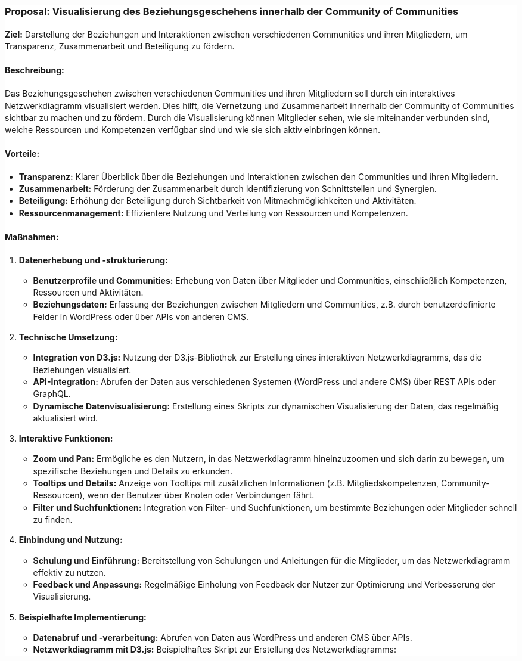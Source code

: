### Proposal: Visualisierung des Beziehungsgeschehens innerhalb der Community of Communities
**Ziel:** Darstellung der Beziehungen und Interaktionen zwischen verschiedenen Communities und ihren Mitgliedern, um Transparenz, Zusammenarbeit und Beteiligung zu fördern.

#### Beschreibung:
Das Beziehungsgeschehen zwischen verschiedenen Communities und ihren Mitgliedern soll durch ein interaktives Netzwerkdiagramm visualisiert werden. Dies hilft, die Vernetzung und Zusammenarbeit innerhalb der Community of Communities sichtbar zu machen und zu fördern. Durch die Visualisierung können Mitglieder sehen, wie sie miteinander verbunden sind, welche Ressourcen und Kompetenzen verfügbar sind und wie sie sich aktiv einbringen können.

#### Vorteile:
- **Transparenz:** Klarer Überblick über die Beziehungen und Interaktionen zwischen den Communities und ihren Mitgliedern.
- **Zusammenarbeit:** Förderung der Zusammenarbeit durch Identifizierung von Schnittstellen und Synergien.
- **Beteiligung:** Erhöhung der Beteiligung durch Sichtbarkeit von Mitmachmöglichkeiten und Aktivitäten.
- **Ressourcenmanagement:** Effizientere Nutzung und Verteilung von Ressourcen und Kompetenzen.

#### Maßnahmen:
1. **Datenerhebung und -strukturierung:**
   - **Benutzerprofile und Communities:** Erhebung von Daten über Mitglieder und Communities, einschließlich Kompetenzen, Ressourcen und Aktivitäten.
   - **Beziehungsdaten:** Erfassung der Beziehungen zwischen Mitgliedern und Communities, z.B. durch benutzerdefinierte Felder in WordPress oder über APIs von anderen CMS.

2. **Technische Umsetzung:**
   - **Integration von D3.js:** Nutzung der D3.js-Bibliothek zur Erstellung eines interaktiven Netzwerkdiagramms, das die Beziehungen visualisiert.
   - **API-Integration:** Abrufen der Daten aus verschiedenen Systemen (WordPress und andere CMS) über REST APIs oder GraphQL.
   - **Dynamische Datenvisualisierung:** Erstellung eines Skripts zur dynamischen Visualisierung der Daten, das regelmäßig aktualisiert wird.

3. **Interaktive Funktionen:**
   - **Zoom und Pan:** Ermögliche es den Nutzern, in das Netzwerkdiagramm hineinzuzoomen und sich darin zu bewegen, um spezifische Beziehungen und Details zu erkunden.
   - **Tooltips und Details:** Anzeige von Tooltips mit zusätzlichen Informationen (z.B. Mitgliedskompetenzen, Community-Ressourcen), wenn der Benutzer über Knoten oder Verbindungen fährt.
   - **Filter und Suchfunktionen:** Integration von Filter- und Suchfunktionen, um bestimmte Beziehungen oder Mitglieder schnell zu finden.

4. **Einbindung und Nutzung:**
   - **Schulung und Einführung:** Bereitstellung von Schulungen und Anleitungen für die Mitglieder, um das Netzwerkdiagramm effektiv zu nutzen.
   - **Feedback und Anpassung:** Regelmäßige Einholung von Feedback der Nutzer zur Optimierung und Verbesserung der Visualisierung.

5. **Beispielhafte Implementierung:**
   - **Datenabruf und -verarbeitung:** Abrufen von Daten aus WordPress und anderen CMS über APIs.
   - **Netzwerkdiagramm mit D3.js:** Beispielhaftes Skript zur Erstellung des Netzwerkdiagramms:
